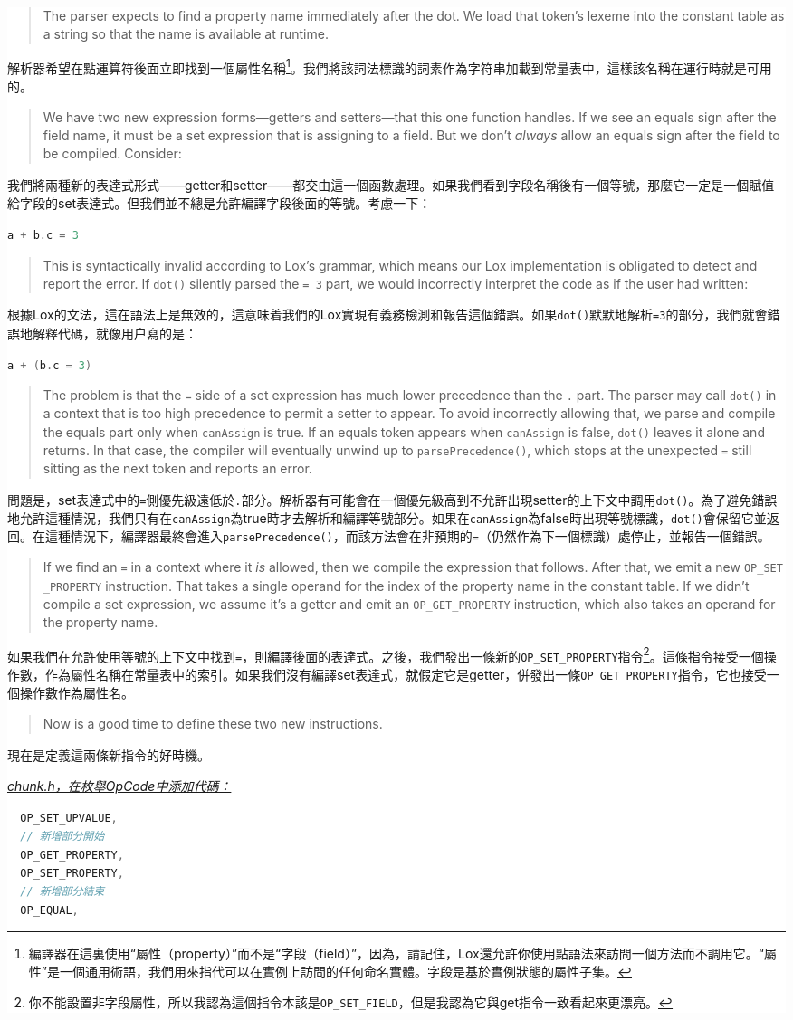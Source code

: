 > The parser expects to find a property name immediately after the dot. We load that token’s lexeme into the constant table as a string so that the name is available at runtime.

解析器希望在點運算符後面立即找到一個屬性名稱[^9]。我們將該詞法標識的詞素作為字符串加載到常量表中，這樣該名稱在運行時就是可用的。

> We have two new expression forms—getters and setters—that this one function handles. If we see an equals sign after the field name, it must be a set expression that is assigning to a field. But we don’t *always* allow an equals sign after the field to be compiled. Consider:

我們將兩種新的表達式形式——getter和setter——都交由這一個函數處理。如果我們看到字段名稱後有一個等號，那麼它一定是一個賦值給字段的set表達式。但我們並不總是允許編譯字段後面的等號。考慮一下：

```c
a + b.c = 3
```

> This is syntactically invalid according to Lox’s grammar, which means our Lox implementation is obligated to detect and report the error. If `dot()` silently parsed the `= 3` part, we would incorrectly interpret the code as if the user had written:

根據Lox的文法，這在語法上是無效的，這意味着我們的Lox實現有義務檢測和報告這個錯誤。如果`dot()`默默地解析`=3`的部分，我們就會錯誤地解釋代碼，就像用户寫的是：

```c
a + (b.c = 3)
```

> The problem is that the `=` side of a set expression has much lower precedence than the `.` part. The parser may call `dot()` in a context that is too high precedence to permit a setter to appear. To avoid incorrectly allowing that, we parse and compile the equals part only when `canAssign` is true. If an equals token appears when `canAssign` is false, `dot()` leaves it alone and returns. In that case, the compiler will eventually unwind up to `parsePrecedence()`, which stops at the unexpected `=` still sitting as the next token and reports an error.

問題是，set表達式中的`=`側優先級遠低於`.`部分。解析器有可能會在一個優先級高到不允許出現setter的上下文中調用`dot()`。為了避免錯誤地允許這種情況，我們只有在`canAssign`為true時才去解析和編譯等號部分。如果在`canAssign`為false時出現等號標識，`dot()`會保留它並返回。在這種情況下，編譯器最終會進入`parsePrecedence()`，而該方法會在非預期的`=`（仍然作為下一個標識）處停止，並報告一個錯誤。

> If we find an `=` in a context where it *is* allowed, then we compile the expression that follows. After that, we emit a new `OP_SET_PROPERTY` instruction. That takes a single operand for the index of the property name in the constant table. If we didn’t compile a set expression, we assume it’s a getter and emit an `OP_GET_PROPERTY` instruction, which also takes an operand for the property name.

如果我們在允許使用等號的上下文中找到`=`，則編譯後面的表達式。之後，我們發出一條新的`OP_SET_PROPERTY`指令[^10]。這條指令接受一個操作數，作為屬性名稱在常量表中的索引。如果我們沒有編譯set表達式，就假定它是getter，併發出一條`OP_GET_PROPERTY`指令，它也接受一個操作數作為屬性名。

> Now is a good time to define these two new instructions.

現在是定義這兩條新指令的好時機。

*<u>chunk.h，在枚舉OpCode中添加代碼：</u>*

```c
  OP_SET_UPVALUE,
  // 新增部分開始
  OP_GET_PROPERTY,
  OP_SET_PROPERTY,
  // 新增部分結束
  OP_EQUAL,
```


[^1]: 那些對面向對象編程有強烈看法的人——讀作“每個人”——往往認為OOP意味着一些非常具體的語言特性清單，但實際上有一個完整的空間可以探索，而每種語言都有自己的成分和配方。<BR>Self有對象但沒有類。CLOS有方法，當沒有把它們附加到特定的類中。C++最初沒有運行時多態——沒有虛方法。Python有多重繼承，但Java沒有。Ruby把方法附加在類上，但你也可以在單個對象上定義方法。
[^2]: !['Klass' in a zany kidz font.](27.類與實例/klass.png)我將變量命名為“klass”，不僅僅是為了給虛擬機一種古怪的幼兒園的"Kidz Korner "感覺。它使得clox更容易被編譯為C++，而C++中“class”是一個保留字。
[^3]: 我們可以讓類聲明成為表達式而不是語句——比較它們本質上是一個產生值的字面量。然後用户必須自己顯式地將類綁定到一個變量，比如：`var Pie = class {}`。這有點像lambda函數，但只是針對類的。但由於我們通常希望類被命名，所以將其視為聲明是有意義的。
[^4]: “局部（Local）”類——在函數或塊主體中聲明的類，是一個不尋常的概念。許多語言根本不允許這一特性。但由於Lox是一種動態類型腳本語言，它會對程序的頂層代碼和函數以及塊的主體進行統一處理。類只是另一種聲明，既然你可以在塊中聲明變量和函數，那你也可以在塊中聲明類。
[^5]: 能夠在運行時自由地向對象添加字段，是大多數動態語言和靜態語言之間的一個很大的實際區別。靜態類型語言通常要求顯式聲明字段。這樣，編譯器就確切知道每個實例有哪些字段。它可以利用這一點來確定每個實例所需的精確內存量，以及每個字段在內存中的偏移量。<BR>在Lox和其它動態語言中，訪問字段通常是一次哈希表查詢。常量時間複雜度，但仍然是相當重的。在C++這樣的語言中，訪問一個字段就像對指針偏移一個整數常量一樣快。
[^6]: 大多數面向對象的語言允許類定義某種形式的`toString()`方法，讓該類指定如何將其實例轉換為字符串並打印出來。如果Lox不是一門玩具語言，我也想要支持它。
[^7]: 我們暫時忽略傳遞給調用的所有參數。在下一章添加對初始化器的支持時，我們會重新審視這一段代碼。
[^8]: 我説“有點”是因為`.`右邊的不是表達式，而是一個標識符，其語義由get或set表達式本身來處理。它實際上更接近於一個後綴表達式。
[^9]: 編譯器在這裏使用“屬性（property）”而不是“字段（field）”，因為，請記住，Lox還允許你使用點語法來訪問一個方法而不調用它。“屬性”是一個通用術語，我們用來指代可以在實例上訪問的任何命名實體。字段是基於實例狀態的屬性子集。
[^10]: 你不能設置非字段屬性，所以我認為這個指令本該是`OP_SET_FIELD`，但是我認為它與get指令一致看起來更漂亮。
[^11]: Lox*可以*支持向其它類型的值中添加字段。這是我們的語言，我們可以做我們想做的。但這可能是個壞主意。它大大增加了實現的複雜性，從而損害了性能——例如，字符串駐留變得更加困難。<BR>此外，它還引起了關於數值的相等和同一性的複雜語義問題。如果我給數字`3`附加一個字段，那麼`1+2`的結果也有這個字段嗎？如果是的話，實現上如何跟蹤它？如果不是，這兩個結果中的“3”仍然被認為是相等的嗎？
[^12]: 棧的操作是這樣的：![Popping two values and then pushing the first value back on the stack.](27.類與實例/stack.png)